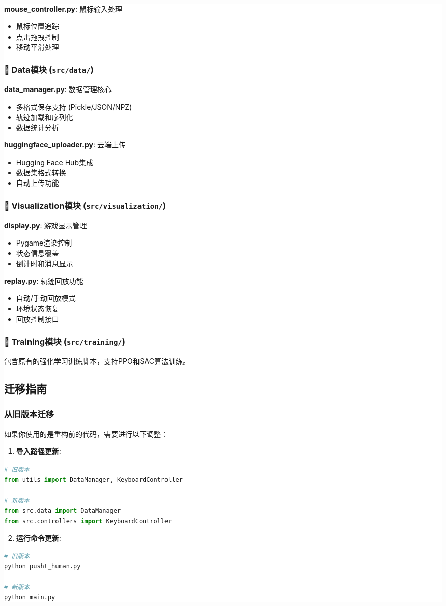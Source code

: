 **mouse_controller.py**: 鼠标输入处理
- 鼠标位置追踪
- 点击拖拽控制
- 移动平滑处理

### 💾 Data模块 (`src/data/`)

**data_manager.py**: 数据管理核心
- 多格式保存支持 (Pickle/JSON/NPZ)
- 轨迹加载和序列化
- 数据统计分析

**huggingface_uploader.py**: 云端上传
- Hugging Face Hub集成
- 数据集格式转换
- 自动上传功能

### 🎨 Visualization模块 (`src/visualization/`)

**display.py**: 游戏显示管理
- Pygame渲染控制
- 状态信息覆盖
- 倒计时和消息显示

**replay.py**: 轨迹回放功能
- 自动/手动回放模式
- 环境状态恢复
- 回放控制接口

### 🤖 Training模块 (`src/training/`)

包含原有的强化学习训练脚本，支持PPO和SAC算法训练。

## 迁移指南

### 从旧版本迁移

如果你使用的是重构前的代码，需要进行以下调整：

1. **导入路径更新**:
```python
# 旧版本
from utils import DataManager, KeyboardController

# 新版本  
from src.data import DataManager
from src.controllers import KeyboardController
```

2. **运行命令更新**:
```bash
# 旧版本
python pusht_human.py

# 新版本
python main.py
```

